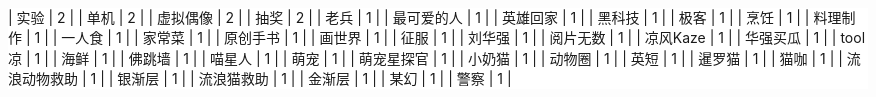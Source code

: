 | 实验 | 2 |
| 单机 | 2 |
| 虚拟偶像 | 2 |
| 抽奖 | 2 |
| 老兵 | 1 |
| 最可爱的人 | 1 |
| 英雄回家 | 1 |
| 黑科技 | 1 |
| 极客 | 1 |
| 烹饪 | 1 |
| 料理制作 | 1 |
| 一人食 | 1 |
| 家常菜 | 1 |
| 原创手书 | 1 |
| 画世界 | 1 |
| 征服 | 1 |
| 刘华强 | 1 |
| 阅片无数 | 1 |
| 凉风Kaze | 1 |
| 华强买瓜 | 1 |
| tool凉 | 1 |
| 海鲜 | 1 |
| 佛跳墙 | 1 |
| 喵星人 | 1 |
| 萌宠 | 1 |
| 萌宠星探官 | 1 |
| 小奶猫 | 1 |
| 动物圈 | 1 |
| 英短 | 1 |
| 暹罗猫 | 1 |
| 猫咖 | 1 |
| 流浪动物救助 | 1 |
| 银渐层 | 1 |
| 流浪猫救助 | 1 |
| 金渐层 | 1 |
| 某幻 | 1 |
| 警察 | 1 |